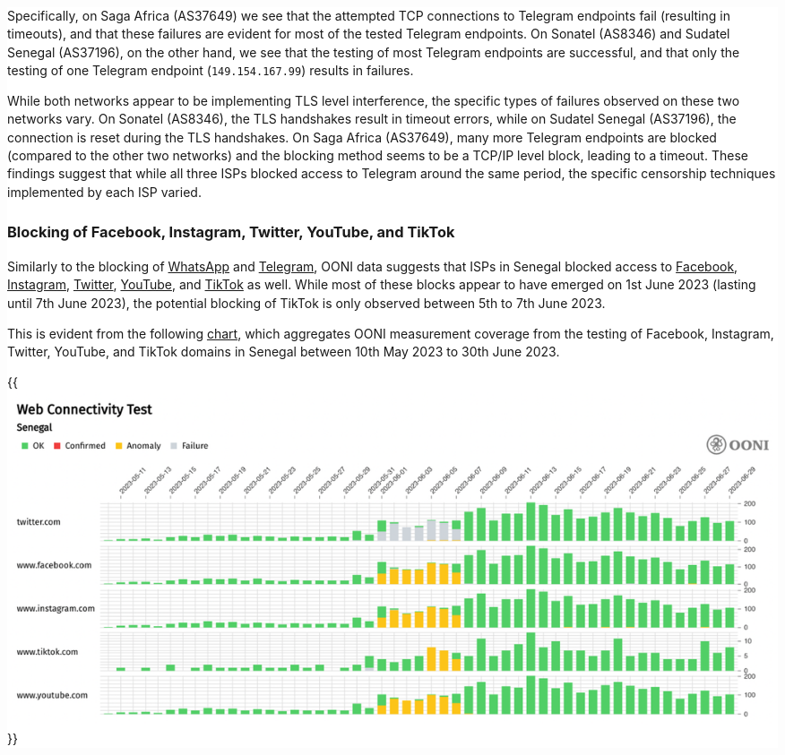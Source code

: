 Specifically, on Saga Africa (AS37649) we see that the attempted TCP connections to Telegram endpoints fail (resulting in timeouts), and that these failures are evident for most of the tested Telegram endpoints. On Sonatel (AS8346) and Sudatel Senegal (AS37196), on the other hand, we see that the testing of most Telegram endpoints are successful, and that only the testing of one Telegram endpoint (`149.154.167.99`) results in failures.

While both networks appear to be implementing TLS level interference, the specific types of failures observed on these two networks vary. On Sonatel (AS8346), the TLS handshakes result in timeout errors, while on Sudatel Senegal (AS37196), the connection is reset during the TLS handshakes. On Saga Africa (AS37649), many more Telegram endpoints are blocked (compared to the other two networks) and the blocking method seems to be a TCP/IP level block, leading to a timeout. These findings suggest that while all three ISPs blocked access to Telegram around the same period, the specific censorship techniques implemented by each ISP varied.

### Blocking of Facebook, Instagram, Twitter, YouTube, and TikTok

Similarly to the blocking of [WhatsApp](https://explorer.ooni.org/chart/mat?probe_cc=SN&since=2023-05-01&until=2023-07-21&time_grain=day&axis_x=measurement_start_day&test_name=whatsapp) and [Telegram](https://explorer.ooni.org/chart/mat?test_name=telegram&axis_x=measurement_start_day&since=2023-05-01&until=2023-07-21&time_grain=day&probe_cc=SN), OONI data suggests that ISPs in Senegal blocked access to [Facebook](https://explorer.ooni.org/chart/mat?probe_cc=SN&since=2023-05-10&until=2023-06-30&time_grain=day&axis_x=measurement_start_day&test_name=web_connectivity&domain=www.facebook.com), [Instagram](https://explorer.ooni.org/chart/mat?probe_cc=SN&since=2023-05-10&until=2023-06-30&time_grain=day&axis_x=measurement_start_day&test_name=web_connectivity&domain=www.instagram.com), [Twitter](https://explorer.ooni.org/chart/mat?probe_cc=SN&since=2023-05-10&until=2023-06-30&time_grain=day&axis_x=measurement_start_day&test_name=web_connectivity&domain=twitter.com), [YouTube](https://explorer.ooni.org/chart/mat?probe_cc=SN&since=2023-05-10&until=2023-06-30&time_grain=day&axis_x=measurement_start_day&test_name=web_connectivity&domain=www.youtube.com), and [TikTok](https://explorer.ooni.org/chart/mat?probe_cc=SN&since=2023-05-10&until=2023-06-30&time_grain=day&axis_x=measurement_start_day&test_name=web_connectivity&domain=www.tiktok.com) as well. While most of these blocks appear to have emerged on 1st June 2023 (lasting until 7th June 2023), the potential blocking of TikTok is only observed between 5th to 7th June 2023.

This is evident from the following [chart](https://explorer.ooni.org/chart/mat?probe_cc=SN&since=2023-05-10&until=2023-06-30&time_grain=day&axis_x=measurement_start_day&axis_y=domain&test_name=web_connectivity), which aggregates OONI measurement coverage from the testing of Facebook, Instagram, Twitter, YouTube, and TikTok domains in Senegal between 10th May 2023 to 30th June 2023.

{{<img src="images/image12.png" title="Senegal censorship" alt="Senegal censorship">}}
